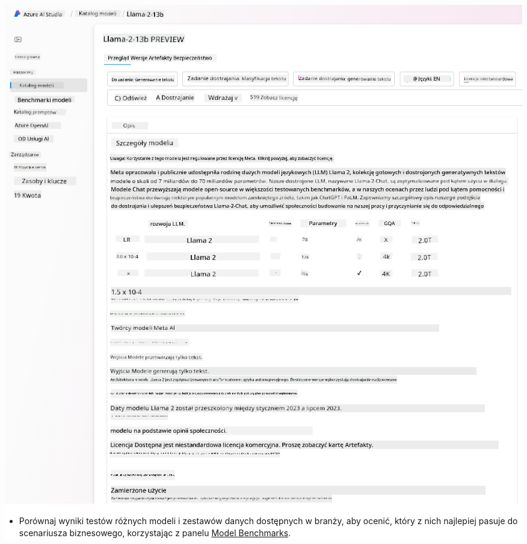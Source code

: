 ![Karta modelu](../../../translated_images/ModelCard.8b25784bb406028655a12ea87d1ef3d52302e5d692ae4ec559c2dce7682027c7.pl.png)
- Porównaj wyniki testów różnych modeli i zestawów danych dostępnych w branży, aby ocenić, który z nich najlepiej pasuje do scenariusza biznesowego, korzystając z panelu [Model Benchmarks](https://learn.microsoft.com/azure/ai-studio/how-to/model-benchmarks?WT.mc_id=academic-105485-koreyst).
